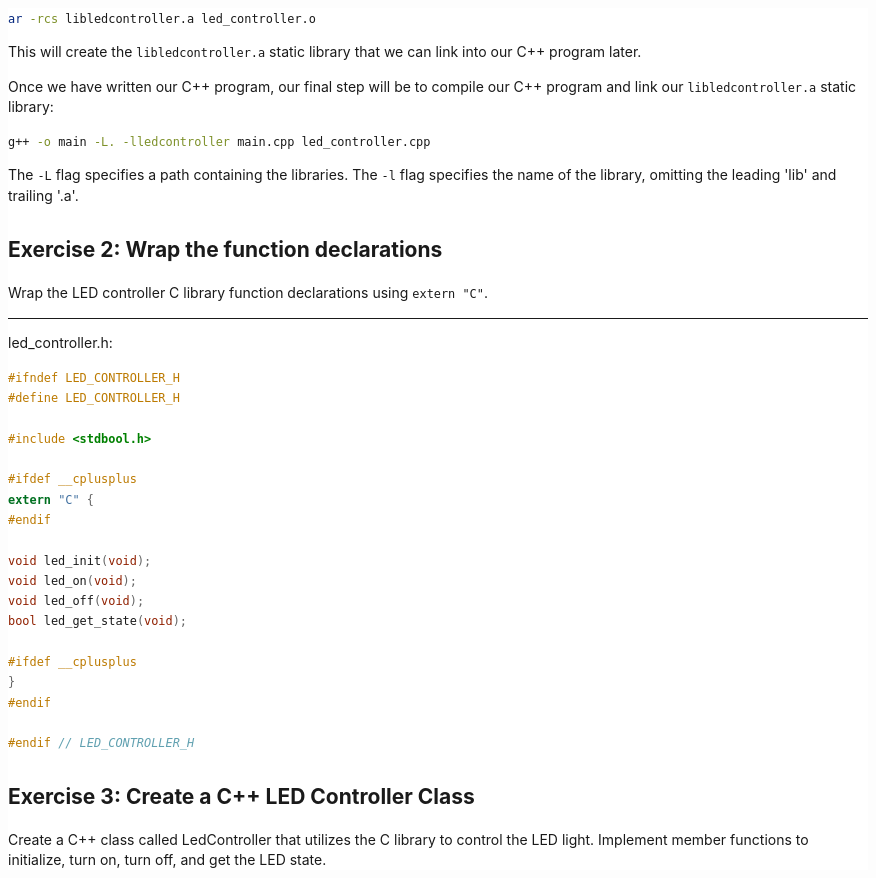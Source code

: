 ```bash
ar -rcs libledcontroller.a led_controller.o
```

This will create the `libledcontroller.a` static library that we can link into our C++ program later.

Once we have written our C++ program, our final step will be to compile our C++ program and link our `libledcontroller.a` static library:

```bash
g++ -o main -L. -lledcontroller main.cpp led_controller.cpp
```

The `-L` flag specifies a path containing the libraries. The `-l` flag specifies the name of the library, omitting the leading 'lib' and trailing '.a'.

## Exercise 2: Wrap the function declarations
Wrap the LED controller C library function declarations using `extern "C"`.

```
```

***

led_controller.h:

```c
#ifndef LED_CONTROLLER_H
#define LED_CONTROLLER_H

#include <stdbool.h>

#ifdef __cplusplus
extern "C" {
#endif

void led_init(void);
void led_on(void);
void led_off(void);
bool led_get_state(void);

#ifdef __cplusplus
}
#endif

#endif // LED_CONTROLLER_H
```

## Exercise 3: Create a C++ LED Controller Class
Create a C++ class called LedController that utilizes the C library to control the LED light. Implement member functions to initialize, turn on, turn off, and get the LED state.

```
```
